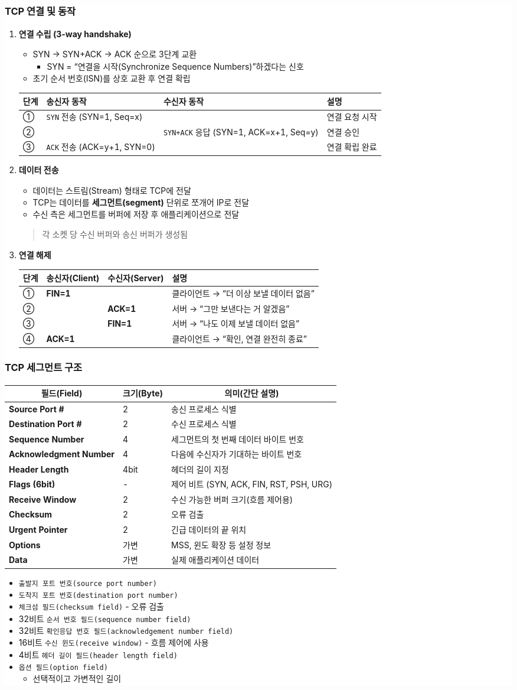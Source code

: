 ### TCP 연결 및 동작

1. **연결 수립 (3-way handshake)**
    - SYN → SYN+ACK → ACK 순으로 3단계 교환
        - SYN = “연결을 시작(Synchronize Sequence Numbers)”하겠다는 신호
    - 초기 순서 번호(ISN)를 상호 교환 후 연결 확립
    
    | 단계 | 송신자 동작 | 수신자 동작 | 설명 |
    | --- | --- | --- | --- |
    | ① | `SYN` 전송 (SYN=1, Seq=x) |  | 연결 요청 시작 |
    | ② |  | `SYN+ACK` 응답 (SYN=1, ACK=x+1, Seq=y) | 연결 승인 |
    | ③ | `ACK` 전송 (ACK=y+1, SYN=0) |  | 연결 확립 완료 |
2. **데이터 전송**
    - 데이터는 스트림(Stream) 형태로 TCP에 전달
    - TCP는 데이터를 **세그먼트(segment)** 단위로 쪼개어 IP로 전달
    - 수신 측은 세그먼트를 버퍼에 저장 후 애플리케이션으로 전달
    
    > 각 소켓 당 수신 버퍼와 송신 버퍼가 생성됨
    > 
3. **연결 해제**
    
    
    | 단계 | 송신자(Client) | 수신자(Server) | 설명 |
    | --- | --- | --- | --- |
    | ① | **FIN=1** |  | 클라이언트 → “더 이상 보낼 데이터 없음” |
    | ② |  | **ACK=1** | 서버 → “그만 보낸다는 거 알겠음” |
    | ③ |  | **FIN=1** | 서버 → “나도 이제 보낼 데이터 없음” |
    | ④ | **ACK=1** |  | 클라이언트 → “확인, 연결 완전히 종료” |

### TCP 세그먼트 구조

| **필드(Field)** | **크기(Byte)** | **의미(간단 설명)** |
| --- | --- | --- |
| **Source Port #** | 2 | 송신 프로세스 식별 |
| **Destination Port #** | 2 | 수신 프로세스 식별 |
| **Sequence Number** | 4 | 세그먼트의 첫 번째 데이터 바이트 번호 |
| **Acknowledgment Number** | 4 | 다음에 수신자가 기대하는 바이트 번호 |
| **Header Length** | 4bit | 헤더의 길이 지정 |
| **Flags (6bit)** | - | 제어 비트 (SYN, ACK, FIN, RST, PSH, URG) |
| **Receive Window** | 2 | 수신 가능한 버퍼 크기(흐름 제어용) |
| **Checksum** | 2 | 오류 검출 |
| **Urgent Pointer** | 2 | 긴급 데이터의 끝 위치 |
| **Options** | 가변 | MSS, 윈도 확장 등 설정 정보 |
| **Data** | 가변 | 실제 애플리케이션 데이터 |
- `출발지 포트 번호(source port number)`
- `도착지 포트 번호(destination port number)`
- `체크섬 필드(checksum field)` - 오류 검출
- 32비트 `순서 번호 필드(sequence number field)`
- 32비트 `확인응답 번호 필드(acknowledgement number field)`
- 16비트 `수신 윈도(receive window)` - 흐름 제어에 사용
- 4비트 `헤더 길이 필드(header length field)`
- `옵션 필드(option field)`
    - 선택적이고 가변적인 길이